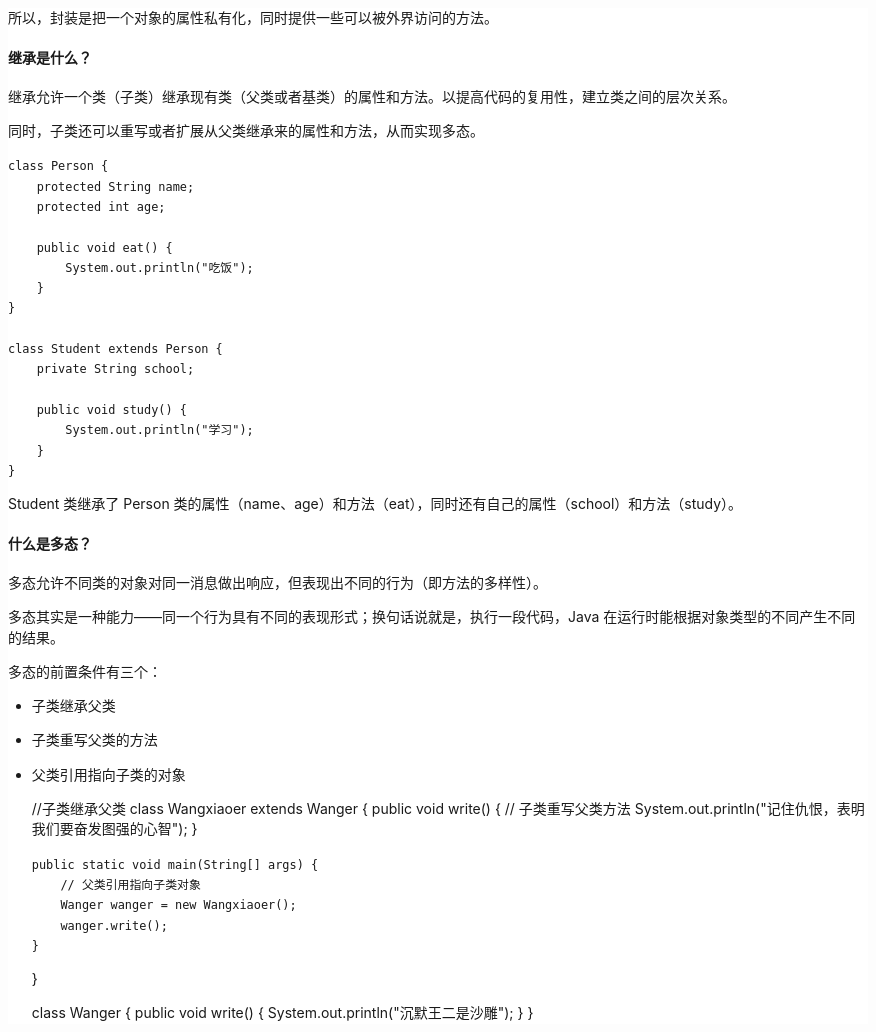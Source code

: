 所以，封装是把一个对象的属性私有化，同时提供一些可以被外界访问的方法。

#### 继承是什么？

继承允许一个类（子类）继承现有类（父类或者基类）的属性和方法。以提高代码的复用性，建立类之间的层次关系。

同时，子类还可以重写或者扩展从父类继承来的属性和方法，从而实现多态。

    
    
    class Person {
        protected String name;
        protected int age;
    
        public void eat() {
            System.out.println("吃饭");
        }
    }
    
    class Student extends Person {
        private String school;
    
        public void study() {
            System.out.println("学习");
        }
    }

Student 类继承了 Person 类的属性（name、age）和方法（eat），同时还有自己的属性（school）和方法（study）。

#### 什么是多态？

多态允许不同类的对象对同一消息做出响应，但表现出不同的行为（即方法的多样性）。

多态其实是一种能力——同一个行为具有不同的表现形式；换句话说就是，执行一段代码，Java 在运行时能根据对象类型的不同产生不同的结果。

多态的前置条件有三个：

  * 子类继承父类
  * 子类重写父类的方法
  * 父类引用指向子类的对象

    
    
    //子类继承父类
    class Wangxiaoer extends Wanger {
        public void write() { // 子类重写父类方法
            System.out.println("记住仇恨，表明我们要奋发图强的心智");
        }
    
        public static void main(String[] args) {
            // 父类引用指向子类对象
            Wanger wanger = new Wangxiaoer();
            wanger.write();
        }
    }
    
    class Wanger {
        public void write() {
            System.out.println("沉默王二是沙雕");
        }
    }
